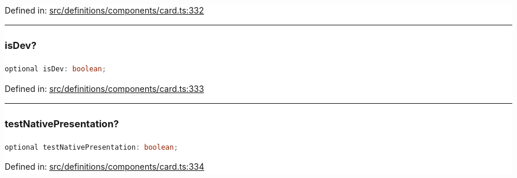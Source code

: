 Defined in: [src/definitions/components/card.ts:332](https://github.com/Fiksuruoka-fi/capacitor-adyen/blob/f7f5e96f21755ab2c8662363cc5f5c74dae6561a/src/definitions/components/card.ts#L332)

***

### isDev?

```ts
optional isDev: boolean;
```

Defined in: [src/definitions/components/card.ts:333](https://github.com/Fiksuruoka-fi/capacitor-adyen/blob/f7f5e96f21755ab2c8662363cc5f5c74dae6561a/src/definitions/components/card.ts#L333)

***

### testNativePresentation?

```ts
optional testNativePresentation: boolean;
```

Defined in: [src/definitions/components/card.ts:334](https://github.com/Fiksuruoka-fi/capacitor-adyen/blob/f7f5e96f21755ab2c8662363cc5f5c74dae6561a/src/definitions/components/card.ts#L334)
